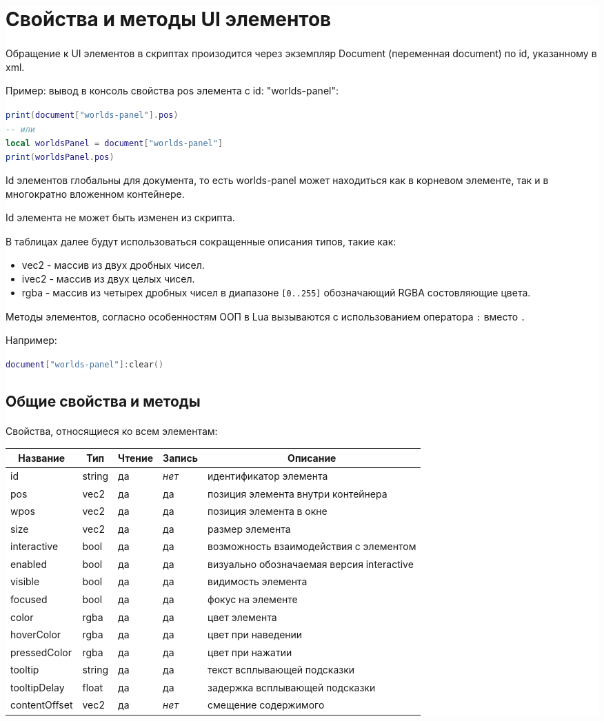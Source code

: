 # Свойства и методы UI элементов

Обращение к UI элементов в скриптах произодится через экземпляр Document 
(переменная document) по id, указанному в xml.

Пример: вывод в консоль свойства pos элемента с id: "worlds-panel":
```lua
print(document["worlds-panel"].pos)
-- или
local worldsPanel = document["worlds-panel"]
print(worldsPanel.pos)
```

Id элементов глобальны для документа, то есть worlds-panel может находиться как в корневом элементе,
так и в многократно вложенном контейнере.

Id элемента не может быть изменен из скрипта.

В таблицах далее будут использоваться сокращенные описания типов, такие как:
- vec2 - массив из двух дробных чисел.
- ivec2 - массив из двух целых чисел.
- rgba - массив из четырех дробных чисел в диапазоне `[0..255]` обозначающий RGBA состовляющие цвета.

Методы элементов, согласно особенностям ООП в Lua вызываются с использованием оператора `:` вместо `.` 

Например:
```lua
document["worlds-panel"]:clear()
```

## Общие свойства и методы

Свойства, относящиеся ко всем элементам:

| Название      | Тип    | Чтение | Запись | Описание                                  |
| ------------- | ------ | ------ | ------ | ----------------------------------------- |
| id            | string | да     | *нет*  | идентификатор элемента                    |
| pos           | vec2   | да     | да     | позиция элемента внутри контейнера        |
| wpos          | vec2   | да     | да     | позиция элемента в окне                   |
| size          | vec2   | да     | да     | размер элемента                           |
| interactive   | bool   | да     | да     | возможность взаимодействия с элементом    |
| enabled       | bool   | да     | да     | визуально обозначаемая версия interactive |
| visible       | bool   | да     | да     | видимость элемента                        |
| focused       | bool   | да     | да     | фокус на элементе                         |
| color         | rgba   | да     | да     | цвет элемента                             |
| hoverColor    | rgba   | да     | да     | цвет при наведении                        |
| pressedColor  | rgba   | да     | да     | цвет при нажатии                          |
| tooltip       | string | да     | да     | текст всплывающей подсказки               |
| tooltipDelay  | float  | да     | да     | задержка всплывающей подсказки            |
| contentOffset | vec2   | да     | *нет*  | смещение содержимого                      |
